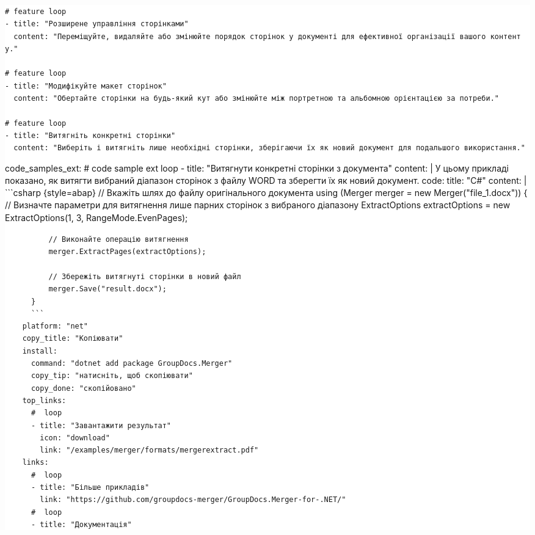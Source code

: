     # feature loop
    - title: "Розширене управління сторінками"
      content: "Переміщуйте, видаляйте або змінюйте порядок сторінок у документі для ефективної організації вашого контенту."

    # feature loop
    - title: "Модифікуйте макет сторінок"
      content: "Обертайте сторінки на будь-який кут або змінюйте між портретною та альбомною орієнтацією за потреби."

    # feature loop
    - title: "Витягніть конкретні сторінки"
      content: "Виберіть і витягніть лише необхідні сторінки, зберігаючи їх як новий документ для подальшого використання."
      
  code_samples_ext:
    # code sample ext loop
    - title: "Витягнути конкретні сторінки з документа"
      content: |
        У цьому прикладі показано, як витягти вибраний діапазон сторінок з файлу WORD та зберегти їх як новий документ.
      code:
        title: "C#"
        content: |
          ```csharp {style=abap}
          // Вкажіть шлях до файлу оригінального документа
          using (Merger merger = new Merger("file_1.docx"))
          {
              // Визначте параметри для витягнення лише парних сторінок з вибраного діапазону
              ExtractOptions extractOptions = new ExtractOptions(1, 3, RangeMode.EvenPages);
          
              // Виконайте операцію витягнення
              merger.ExtractPages(extractOptions);

              // Збережіть витягнуті сторінки в новий файл
              merger.Save("result.docx");
          }
          ```
        platform: "net"
        copy_title: "Копіювати"
        install:
          command: "dotnet add package GroupDocs.Merger"
          copy_tip: "натисніть, щоб скопіювати"
          copy_done: "скопійовано"
        top_links:
          #  loop
          - title: "Завантажити результат"
            icon: "download"
            link: "/examples/merger/formats/mergerextract.pdf"
        links:
          #  loop
          - title: "Більше прикладів"
            link: "https://github.com/groupdocs-merger/GroupDocs.Merger-for-.NET/"
          #  loop
          - title: "Документація"